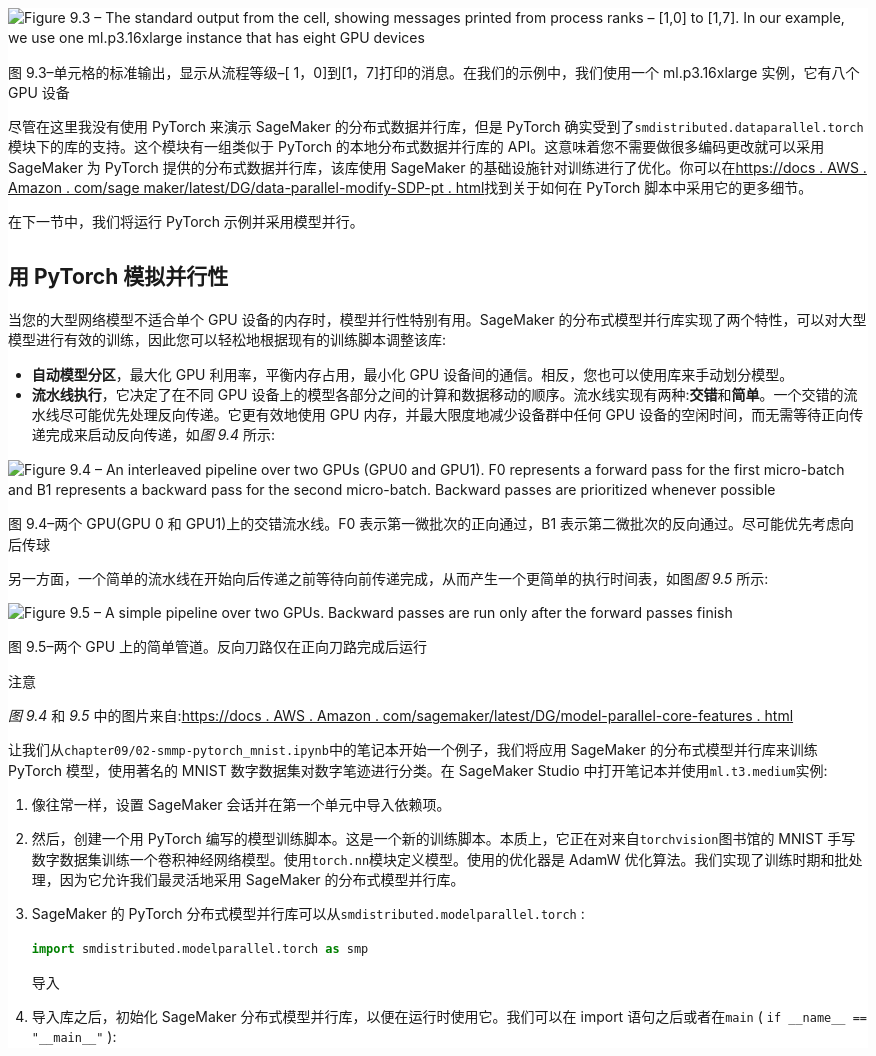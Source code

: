 ![Figure 9.3 – The standard output from the cell, showing messages printed from process ranks – [1,0] to [1,7]. In our example, we use one ml.p3.16xlarge instance that has eight GPU devices
](img/B17447_09_003.jpg)

图 9.3–单元格的标准输出，显示从流程等级–[ 1，0]到[1，7]打印的消息。在我们的示例中，我们使用一个 ml.p3.16xlarge 实例，它有八个 GPU 设备

尽管在这里我没有使用 PyTorch 来演示 SageMaker 的分布式数据并行库，但是 PyTorch 确实受到了`smdistributed.dataparallel.torch`模块下的库的支持。这个模块有一组类似于 PyTorch 的本地分布式数据并行库的 API。这意味着您不需要做很多编码更改就可以采用 SageMaker 为 PyTorch 提供的分布式数据并行库，该库使用 SageMaker 的基础设施针对训练进行了优化。你可以在[https://docs . AWS . Amazon . com/sage maker/latest/DG/data-parallel-modify-SDP-pt . html](https://docs.aws.amazon.com/sagemaker/latest/dg/data-parallel-modify-sdp-pt.html)找到关于如何在 PyTorch 脚本中采用它的更多细节。

在下一节中，我们将运行 PyTorch 示例并采用模型并行。

## 用 PyTorch 模拟并行性

当您的大型网络模型不适合单个 GPU 设备的内存时，模型并行性特别有用。SageMaker 的分布式模型并行库实现了两个特性，可以对大型模型进行有效的训练，因此您可以轻松地根据现有的训练脚本调整该库:

*   **自动模型分区**，最大化 GPU 利用率，平衡内存占用，最小化 GPU 设备间的通信。相反，您也可以使用库来手动划分模型。
*   **流水线执行**，它决定了在不同 GPU 设备上的模型各部分之间的计算和数据移动的顺序。流水线实现有两种:**交错**和**简单**。一个交错的流水线尽可能优先处理反向传递。它更有效地使用 GPU 内存，并最大限度地减少设备群中任何 GPU 设备的空闲时间，而无需等待正向传递完成来启动反向传递，如*图 9.4* 所示:

![Figure 9.4 – An interleaved pipeline over two GPUs (GPU0 and GPU1). F0 represents a forward pass for the first micro-batch and B1 represents a backward pass for the second micro-batch. Backward passes are prioritized whenever possible
](img/B17447_09_004.jpg)

图 9.4–两个 GPU(GPU 0 和 GPU1)上的交错流水线。F0 表示第一微批次的正向通过，B1 表示第二微批次的反向通过。尽可能优先考虑向后传球

另一方面，一个简单的流水线在开始向后传递之前等待向前传递完成，从而产生一个更简单的执行时间表，如图*图 9.5* 所示:

![Figure 9.5 – A simple pipeline over two GPUs. Backward passes are run only after 
the forward passes finish
](img/B17447_09_005.jpg)

图 9.5–两个 GPU 上的简单管道。反向刀路仅在正向刀路完成后运行

注意

*图 9.4* 和 *9.5* 中的图片来自:[https://docs . AWS . Amazon . com/sagemaker/latest/DG/model-parallel-core-features . html](https://docs.aws.amazon.com/sagemaker/latest/dg/model-parallel-core-features.html)

让我们从`chapter09/02-smmp-pytorch_mnist.ipynb`中的笔记本开始一个例子，我们将应用 SageMaker 的分布式模型并行库来训练 PyTorch 模型，使用著名的 MNIST 数字数据集对数字笔迹进行分类。在 SageMaker Studio 中打开笔记本并使用`ml.t3.medium`实例:

1.  像往常一样，设置 SageMaker 会话并在第一个单元中导入依赖项。
2.  然后，创建一个用 PyTorch 编写的模型训练脚本。这是一个新的训练脚本。本质上，它正在对来自`torchvision`图书馆的 MNIST 手写数字数据集训练一个卷积神经网络模型。使用`torch.nn`模块定义模型。使用的优化器是 AdamW 优化算法。我们实现了训练时期和批处理，因为它允许我们最灵活地采用 SageMaker 的分布式模型并行库。
3.  SageMaker 的 PyTorch 分布式模型并行库可以从`smdistributed.modelparallel.torch` :

    ```py
    import smdistributed.modelparallel.torch as smp
    ```

    导入
4.  导入库之后，初始化 SageMaker 分布式模型并行库，以便在运行时使用它。我们可以在 import 语句之后或者在`main` ( `if __name__ == "__main__"` ):
